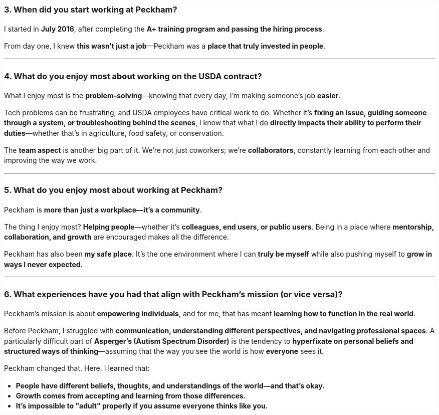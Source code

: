 ### **3. When did you start working at Peckham?**

I started in **July 2016**, after completing the **A+ training program and passing the hiring process**.

From day one, I knew **this wasn’t just a job**—Peckham was a **place that truly invested in people**.

---

### **4. What do you enjoy most about working on the USDA contract?**

What I enjoy most is the **problem-solving**—knowing that every day, I’m making someone’s job **easier**.

Tech problems can be frustrating, and USDA employees have critical work to do. Whether it’s **fixing an issue, guiding someone through a system, or troubleshooting behind the scenes**, I know that what I do **directly impacts their ability to perform their duties**—whether that’s in agriculture, food safety, or conservation.

The **team aspect** is another big part of it. We’re not just coworkers; we’re **collaborators**, constantly learning from each other and improving the way we work.

---

### **5. What do you enjoy most about working at Peckham?**

Peckham is **more than just a workplace—it’s a community**.

The thing I enjoy most? **Helping people**—whether it’s **colleagues, end users, or public users**. Being in a place where **mentorship, collaboration, and growth** are encouraged makes all the difference.

Peckham has also been **my safe place**. It’s the one environment where I can **truly be myself** while also pushing myself to **grow in ways I never expected**.

---

### **6. What experiences have you had that align with Peckham’s mission (or vice versa)?**

Peckham’s mission is about **empowering individuals**, and for me, that has meant **learning how to function in the real world**.

Before Peckham, I struggled with **communication, understanding different perspectives, and navigating professional spaces**. A particularly difficult part of **Asperger’s (Autism Spectrum Disorder)** is the tendency to **hyperfixate on personal beliefs and structured ways of thinking**—assuming that the way you see the world is how **everyone** sees it.

Peckham changed that. Here, I learned that:

- **People have different beliefs, thoughts, and understandings of the world—and that’s okay.**
- **Growth comes from accepting and learning from those differences.**
- **It’s impossible to "adult" properly if you assume everyone thinks like you.**
